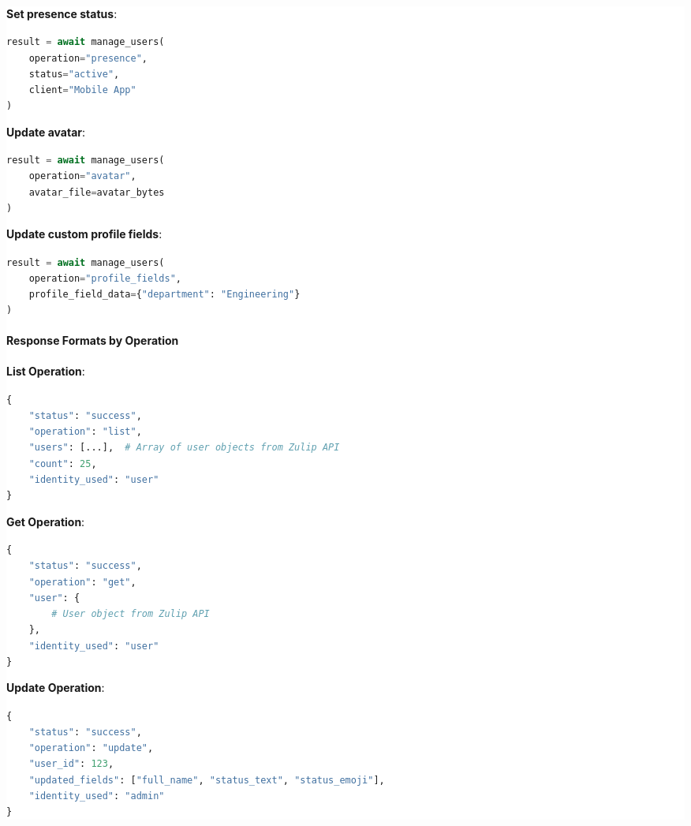 **Set presence status**:
```python
result = await manage_users(
    operation="presence",
    status="active",
    client="Mobile App"
)
```

**Update avatar**:
```python
result = await manage_users(
    operation="avatar",
    avatar_file=avatar_bytes
)
```

**Update custom profile fields**:
```python
result = await manage_users(
    operation="profile_fields",
    profile_field_data={"department": "Engineering"}
)
```

#### Response Formats by Operation

**List Operation**:
```python
{
    "status": "success",
    "operation": "list",
    "users": [...],  # Array of user objects from Zulip API
    "count": 25,
    "identity_used": "user"
}
```

**Get Operation**:
```python
{
    "status": "success",
    "operation": "get",
    "user": {
        # User object from Zulip API
    },
    "identity_used": "user"
}
```

**Update Operation**:
```python
{
    "status": "success",
    "operation": "update",
    "user_id": 123,
    "updated_fields": ["full_name", "status_text", "status_emoji"],
    "identity_used": "admin"
}
```

